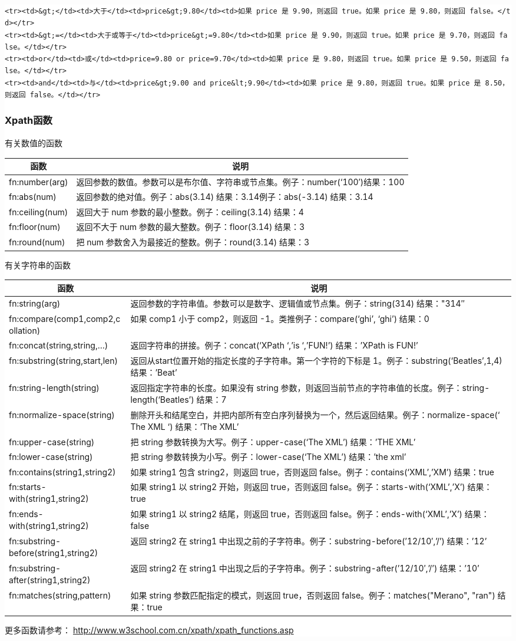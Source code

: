     <tr><td>&gt;</td><td>大于</td><td>price&gt;9.80</td><td>如果 price 是 9.90，则返回 true。如果 price 是 9.80，则返回 false。</td></tr>
    <tr><td>&gt;=</td><td>大于或等于</td><td>price&gt;=9.80</td><td>如果 price 是 9.90，则返回 true。如果 price 是 9.70，则返回 false。</td></tr>
    <tr><td>or</td><td>或</td><td>price=9.80 or price=9.70</td><td>如果 price 是 9.80，则返回 true。如果 price 是 9.50，则返回 false。</td></tr>
    <tr><td>and</td><td>与</td><td>price&gt;9.00 and price&lt;9.90</td><td>如果 price 是 9.80，则返回 true。如果 price 是 8.50，则返回 false。</td></tr>
</table>

### Xpath函数

有关数值的函数

 函数              | 说明                                                     
-----------------|--------------------------------------------------------
 fn:number(arg)  | 返回参数的数值。参数可以是布尔值、字符串或节点集。例子：number(‘100′)结果：100        
 fn:abs(num)     | 返回参数的绝对值。例子：abs(3.14)   结果：3.14例子：abs(-3.14)   结果：3.14 
 fn:ceiling(num) | 返回大于 num 参数的最小整数。例子：ceiling(3.14)  结果：4                
 fn:floor(num)   | 返回不大于 num 参数的最大整数。例子：floor(3.14)  结果：3                 
 fn:round(num)   | 把 num 参数舍入为最接近的整数。例子：round(3.14)  结果：3                 

有关字符串的函数

 函数                                   | 说明                                                                            
--------------------------------------|-------------------------------------------------------------------------------
 fn:string(arg)                       | 返回参数的字符串值。参数可以是数字、逻辑值或节点集。例子：string(314) 结果："314″                             
 fn:compare(comp1,comp2,collation)    | 如果 comp1 小于 comp2，则返回 -1。类推例子：compare(‘ghi’, ‘ghi’) 结果：0                      
 fn:concat(string,string,…)           | 返回字符串的拼接。例子：concat(‘XPath ‘,’is ‘,’FUN!’) 结果：’XPath is FUN!’                  
 fn:substring(string,start,len)       | 返回从start位置开始的指定长度的子字符串。第一个字符的下标是 1。例子：substring(‘Beatles’,1,4) 结果：’Beat’      
 fn:string-length(string)             | 返回指定字符串的长度。如果没有 string 参数，则返回当前节点的字符串值的长度。例子：string-length(‘Beatles’) 结果：7    
 fn:normalize-space(string)           | 删除开头和结尾空白，并把内部所有空白序列替换为一个，然后返回结果。例子：normalize-space(‘ The XML ‘) 结果：’The XML’ 
 fn:upper-case(string)                | 把 string 参数转换为大写。例子：upper-case(‘The XML’) 结果：’THE XML’                        
 fn:lower-case(string)                | 把 string 参数转换为小写。例子：lower-case(‘The XML’) 结果：’the xml’                        
 fn:contains(string1,string2)         | 如果 string1 包含 string2，则返回 true，否则返回 false。例子：contains(‘XML’,’XM’) 结果：true     
 fn:starts-with(string1,string2)      | 如果 string1 以 string2 开始，则返回 true，否则返回 false。例子：starts-with(‘XML’,’X’) 结果：true 
 fn:ends-with(string1,string2)        | 如果 string1 以 string2 结尾，则返回 true，否则返回 false。例子：ends-with(‘XML’,’X’) 结果：false  
 fn:substring-before(string1,string2) | 返回 string2 在 string1 中出现之前的子字符串。例子：substring-before(’12/10′,’/’) 结果：’12’      
 fn:substring-after(string1,string2)  | 返回 string2 在 string1 中出现之后的子字符串。例子：substring-after(’12/10′,’/’) 结果：’10’       
 fn:matches(string,pattern)           | 如果 string 参数匹配指定的模式，则返回 true，否则返回 false。例子：matches("Merano", "ran") 结果：true   

更多函数请参考： <http://www.w3school.com.cn/xpath/xpath_functions.asp>
